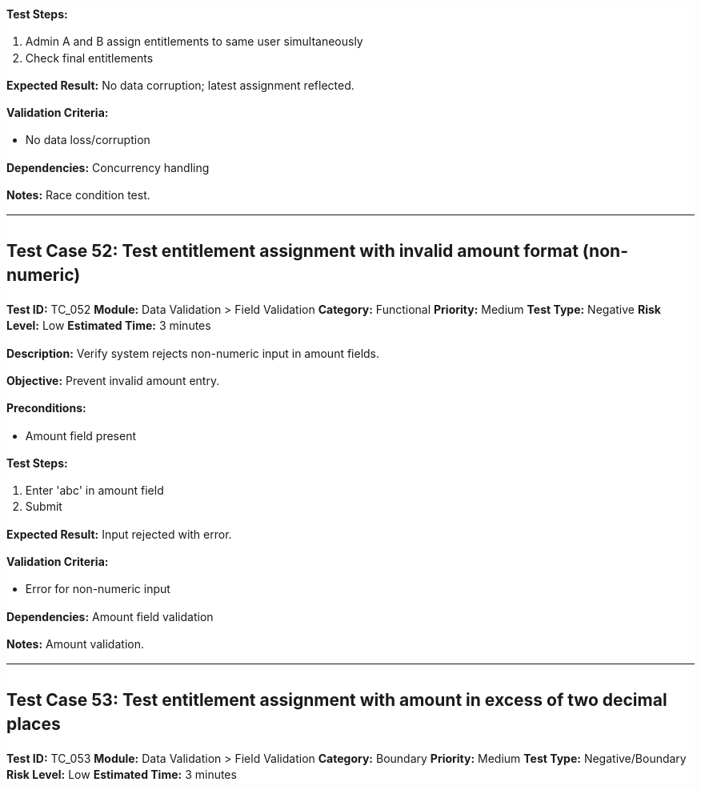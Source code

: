 **Test Steps:**
1. Admin A and B assign entitlements to same user simultaneously
2. Check final entitlements

**Expected Result:** No data corruption; latest assignment reflected.

**Validation Criteria:**
- No data loss/corruption

**Dependencies:** Concurrency handling

**Notes:** Race condition test.

---

## Test Case 52: Test entitlement assignment with invalid amount format (non-numeric)

**Test ID:** TC_052
**Module:** Data Validation > Field Validation
**Category:** Functional
**Priority:** Medium
**Test Type:** Negative
**Risk Level:** Low
**Estimated Time:** 3 minutes

**Description:** Verify system rejects non-numeric input in amount fields.

**Objective:** Prevent invalid amount entry.

**Preconditions:**
- Amount field present

**Test Steps:**
1. Enter 'abc' in amount field
2. Submit

**Expected Result:** Input rejected with error.

**Validation Criteria:**
- Error for non-numeric input

**Dependencies:** Amount field validation

**Notes:** Amount validation.

---

## Test Case 53: Test entitlement assignment with amount in excess of two decimal places

**Test ID:** TC_053
**Module:** Data Validation > Field Validation
**Category:** Boundary
**Priority:** Medium
**Test Type:** Negative/Boundary
**Risk Level:** Low
**Estimated Time:** 3 minutes
